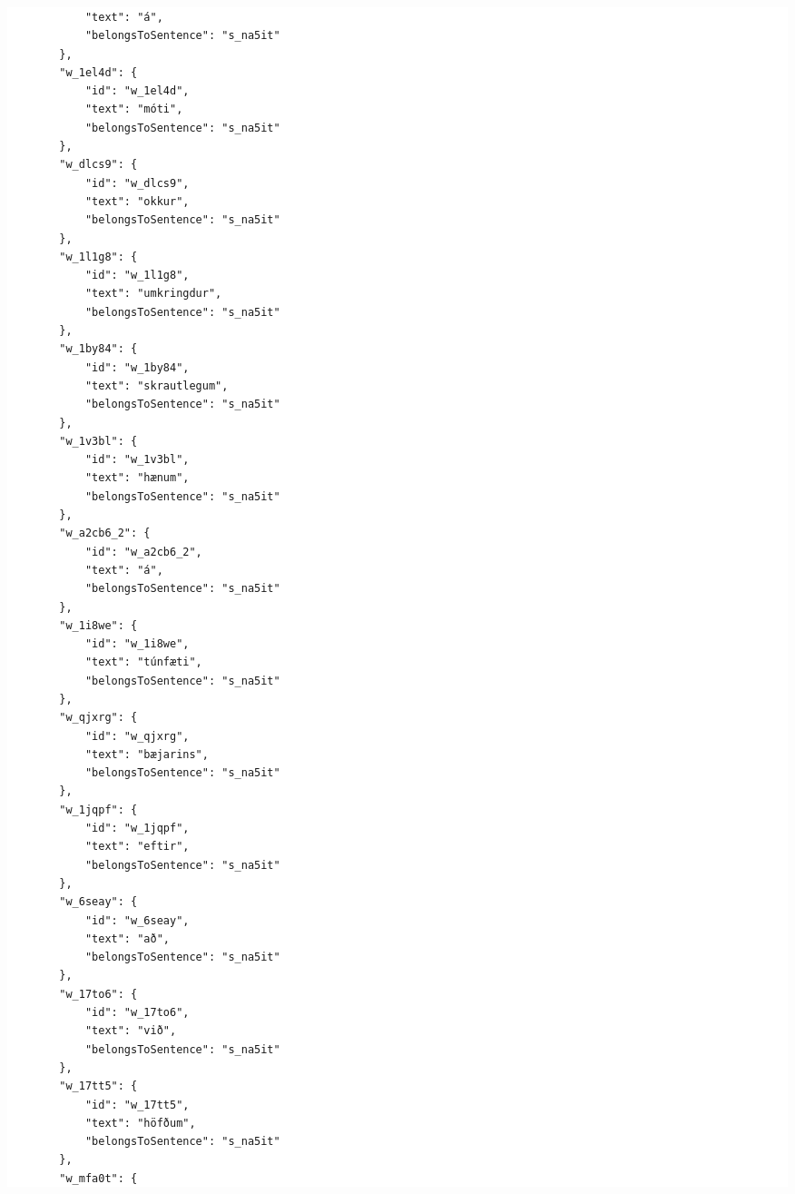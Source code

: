                 "text": "á",
                "belongsToSentence": "s_na5it"
            },
            "w_1el4d": {
                "id": "w_1el4d",
                "text": "móti",
                "belongsToSentence": "s_na5it"
            },
            "w_dlcs9": {
                "id": "w_dlcs9",
                "text": "okkur",
                "belongsToSentence": "s_na5it"
            },
            "w_1l1g8": {
                "id": "w_1l1g8",
                "text": "umkringdur",
                "belongsToSentence": "s_na5it"
            },
            "w_1by84": {
                "id": "w_1by84",
                "text": "skrautlegum",
                "belongsToSentence": "s_na5it"
            },
            "w_1v3bl": {
                "id": "w_1v3bl",
                "text": "hænum",
                "belongsToSentence": "s_na5it"
            },
            "w_a2cb6_2": {
                "id": "w_a2cb6_2",
                "text": "á",
                "belongsToSentence": "s_na5it"
            },
            "w_1i8we": {
                "id": "w_1i8we",
                "text": "túnfæti",
                "belongsToSentence": "s_na5it"
            },
            "w_qjxrg": {
                "id": "w_qjxrg",
                "text": "bæjarins",
                "belongsToSentence": "s_na5it"
            },
            "w_1jqpf": {
                "id": "w_1jqpf",
                "text": "eftir",
                "belongsToSentence": "s_na5it"
            },
            "w_6seay": {
                "id": "w_6seay",
                "text": "að",
                "belongsToSentence": "s_na5it"
            },
            "w_17to6": {
                "id": "w_17to6",
                "text": "við",
                "belongsToSentence": "s_na5it"
            },
            "w_17tt5": {
                "id": "w_17tt5",
                "text": "höfðum",
                "belongsToSentence": "s_na5it"
            },
            "w_mfa0t": {